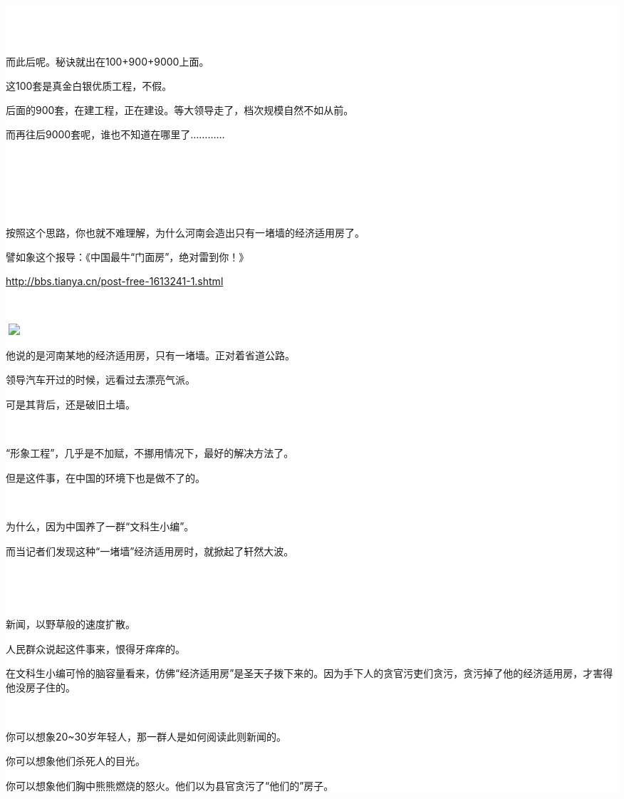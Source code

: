 &nbsp;

&nbsp;

而此后呢。秘诀就出在100+900+9000上面。

这100套是真金白银优质工程，不假。

后面的900套，在建工程，正在建设。等大领导走了，档次规模自然不如从前。

而再往后9000套呢，谁也不知道在哪里了…………

&nbsp;

&nbsp;

&nbsp;

按照这个思路，你也就不难理解，为什么河南会造出只有一堵墙的经济适用房了。

譬如象这个报导：《<a>中国最牛“门面房”，绝对雷到你！</a>》

http://bbs.tianya.cn/post-free-1613241-1.shtml

&nbsp;

&nbsp;<img data-s="300,640" data-type="jpeg" src="http://mmbiz.qpic.cn/mmbiz/Ok4hZ0tV6r6pSNbktodFibZlM8XAtz48D4XeI4pv8FSHPWrSZXySfynRfZ5Bj2M3oks2duq9ib1lA3HotQoevl2A/0?wx_fmt=jpeg" data-ratio="0.7140287769784173" data-w=""/>

他说的是河南某地的经济适用房，只有一堵墙。正对着省道公路。

领导汽车开过的时候，远看过去漂亮气派。

可是其背后，还是破旧土墙。



&nbsp;

“形象工程”，几乎是不加赋，不挪用情况下，最好的解决方法了。

但是这件事，在中国的环境下也是做不了的。

&nbsp;

为什么，因为中国养了一群“文科生小编”。

而当记者们发现这种“一堵墙”经济适用房时，就掀起了轩然大波。

&nbsp;

&nbsp;

新闻，以野草般的速度扩散。

人民群众说起这件事来，恨得牙痒痒的。

在文科生小编可怜的脑容量看来，仿佛“经济适用房”是圣天子拨下来的。因为手下人的贪官污吏们贪污，贪污掉了他的经济适用房，才害得他没房子住的。

&nbsp;

你可以想象20~30岁年轻人，那一群人是如何阅读此则新闻的。

你可以想象他们杀死人的目光。

你可以想象他们胸中熊熊燃烧的怒火。他们以为县官贪污了“他们的”房子。
